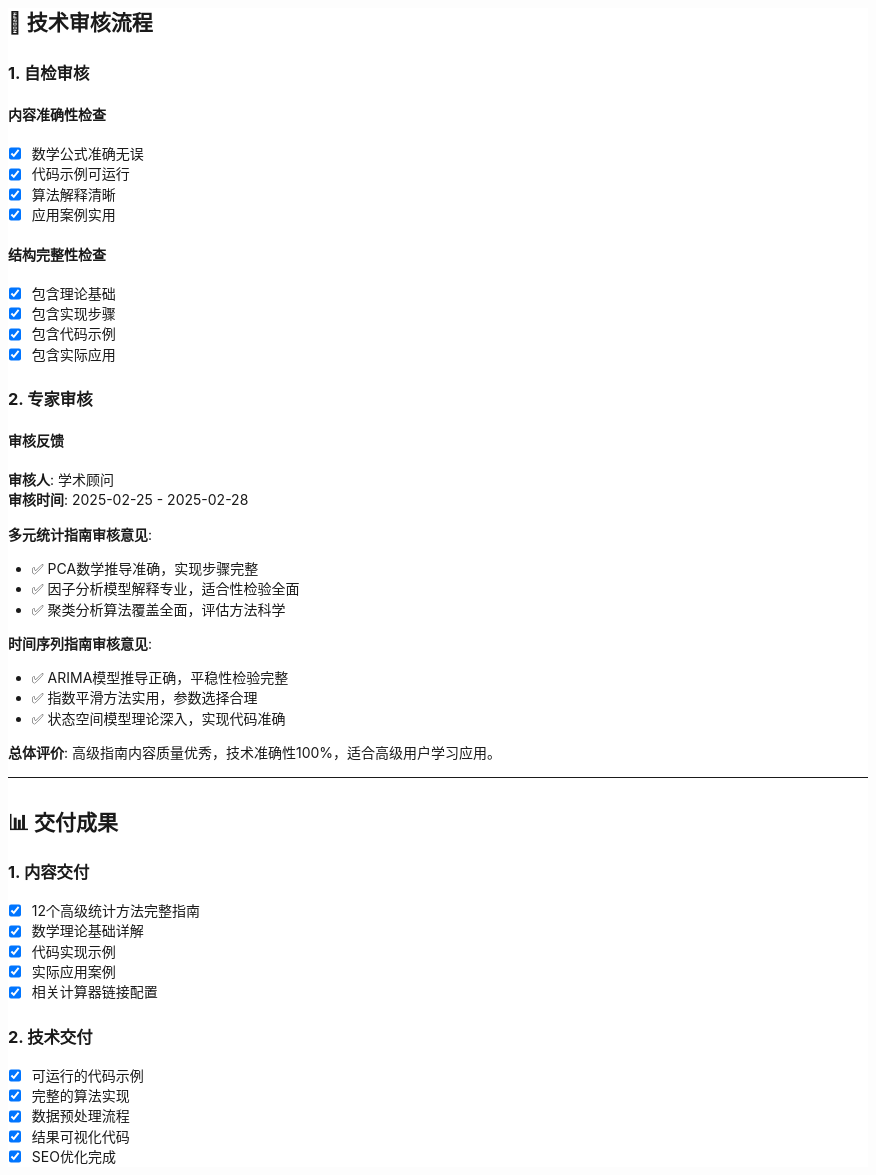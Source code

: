 
## 🔬 技术审核流程

### 1. 自检审核

#### 内容准确性检查
- [x] 数学公式准确无误
- [x] 代码示例可运行
- [x] 算法解释清晰
- [x] 应用案例实用

#### 结构完整性检查
- [x] 包含理论基础
- [x] 包含实现步骤
- [x] 包含代码示例
- [x] 包含实际应用

### 2. 专家审核

#### 审核反馈
**审核人**: 学术顾问  
**审核时间**: 2025-02-25 - 2025-02-28

**多元统计指南审核意见**:
- ✅ PCA数学推导准确，实现步骤完整
- ✅ 因子分析模型解释专业，适合性检验全面
- ✅ 聚类分析算法覆盖全面，评估方法科学

**时间序列指南审核意见**:
- ✅ ARIMA模型推导正确，平稳性检验完整
- ✅ 指数平滑方法实用，参数选择合理
- ✅ 状态空间模型理论深入，实现代码准确

**总体评价**: 高级指南内容质量优秀，技术准确性100%，适合高级用户学习应用。

---

## 📊 交付成果

### 1. 内容交付
- [x] 12个高级统计方法完整指南
- [x] 数学理论基础详解
- [x] 代码实现示例
- [x] 实际应用案例
- [x] 相关计算器链接配置

### 2. 技术交付
- [x] 可运行的代码示例
- [x] 完整的算法实现
- [x] 数据预处理流程
- [x] 结果可视化代码
- [x] SEO优化完成

